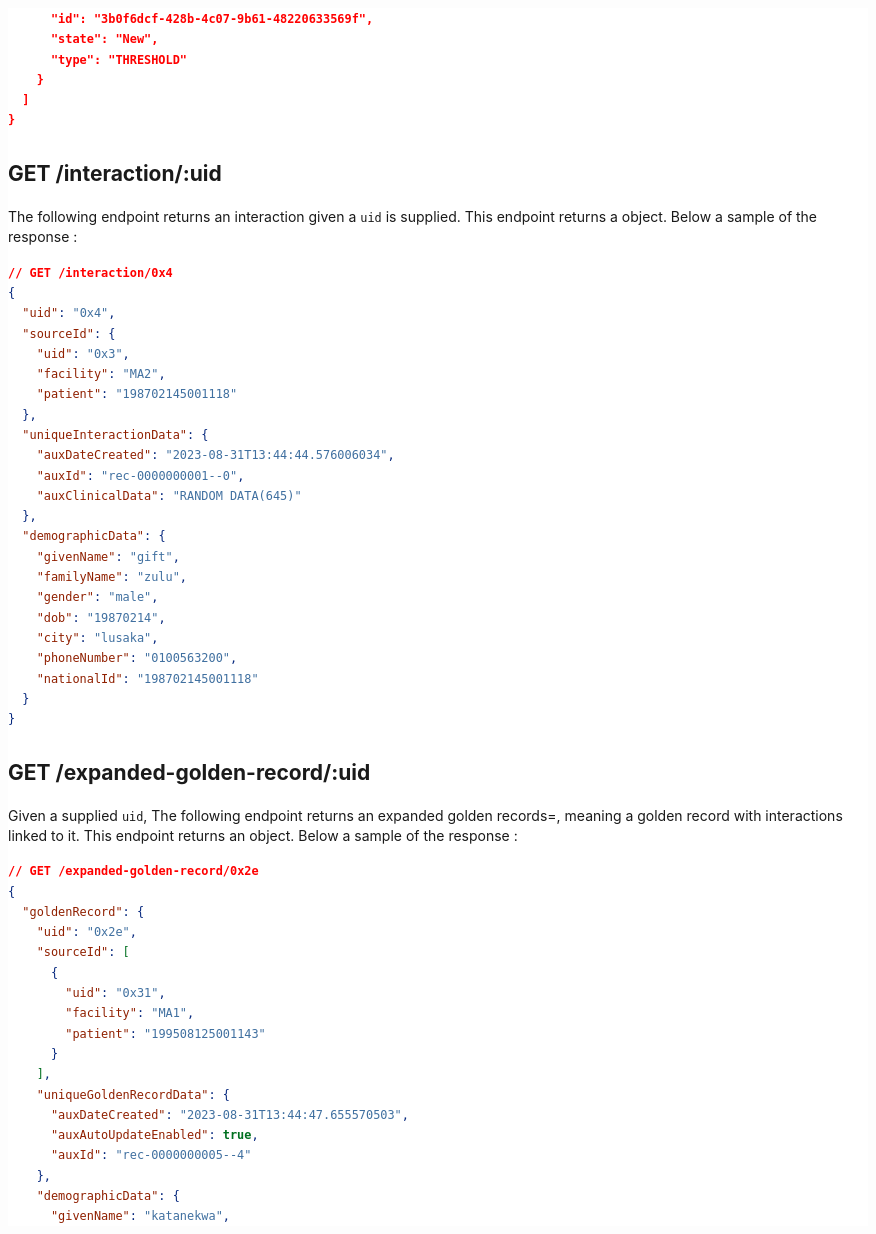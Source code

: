 ```json
      "id": "3b0f6dcf-428b-4c07-9b61-48220633569f",
      "state": "New",
      "type": "THRESHOLD"
    }
  ]
}
```

## GET /interaction/:uid

The following endpoint returns an interaction given a `uid` is supplied. This endpoint returns a object. Below a sample of the response :

```json
// GET /interaction/0x4
{
  "uid": "0x4",
  "sourceId": {
    "uid": "0x3",
    "facility": "MA2",
    "patient": "198702145001118"
  },
  "uniqueInteractionData": {
    "auxDateCreated": "2023-08-31T13:44:44.576006034",
    "auxId": "rec-0000000001--0",
    "auxClinicalData": "RANDOM DATA(645)"
  },
  "demographicData": {
    "givenName": "gift",
    "familyName": "zulu",
    "gender": "male",
    "dob": "19870214",
    "city": "lusaka",
    "phoneNumber": "0100563200",
    "nationalId": "198702145001118"
  }
}
```

## GET /expanded-golden-record/:uid

Given a supplied `uid`, The following endpoint returns an expanded golden records=, meaning a golden record with interactions linked to it. This endpoint returns an object. Below a sample of the response :

```json
// GET /expanded-golden-record/0x2e
{
  "goldenRecord": {
    "uid": "0x2e",
    "sourceId": [
      {
        "uid": "0x31",
        "facility": "MA1",
        "patient": "199508125001143"
      }
    ],
    "uniqueGoldenRecordData": {
      "auxDateCreated": "2023-08-31T13:44:47.655570503",
      "auxAutoUpdateEnabled": true,
      "auxId": "rec-0000000005--4"
    },
    "demographicData": {
      "givenName": "katanekwa",
```